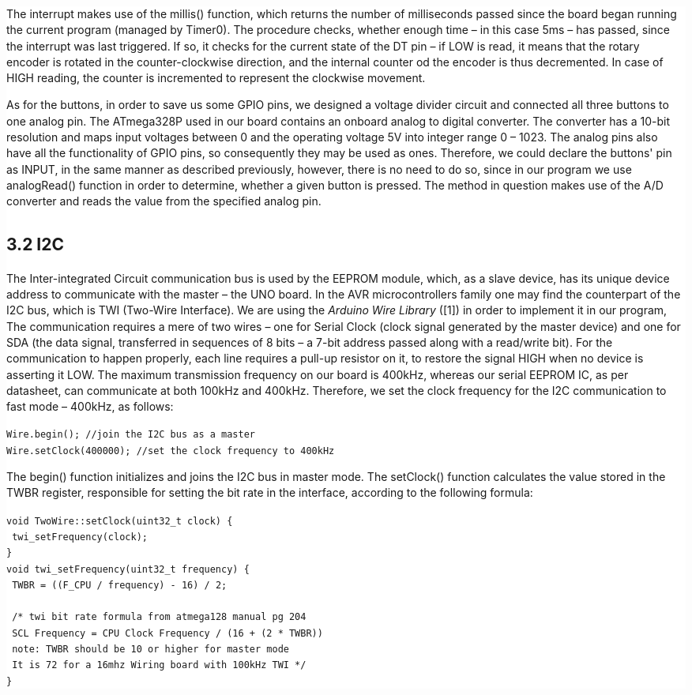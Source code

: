 
The interrupt makes use of the millis() function, which returns the number of milliseconds passed since the board began running the current program (managed by Timer0). The procedure checks, whether enough time – in this case 5ms – has passed, since the interrupt was last triggered. If so, it checks for the current state of the DT pin – if LOW is read, it means that the rotary encoder is rotated in the counter-clockwise direction, and the internal counter od the encoder is thus decremented. In case of HIGH reading, the counter is incremented to represent the clockwise movement.

As for the buttons, in order to save us some GPIO pins, we designed a voltage divider circuit and connected all three buttons to one analog pin. The ATmega328P used in our board contains an onboard analog to digital converter. The converter has a 10-bit resolution and maps input voltages between 0 and the operating voltage 5V into integer range 0 – 1023. The analog pins also have all the functionality of GPIO pins, so consequently they may be used as ones. Therefore, we could declare the buttons&#39; pin as INPUT, in the same manner as described previously, however, there is no need to do so, since in our program we use analogRead() function in order to determine, whether a given button is pressed. The method in question makes use of the A/D converter and reads the value from the specified analog pin.

## 3.2 I2C

The Inter-integrated Circuit communication bus is used by the EEPROM module, which, as a slave device, has its unique device address to communicate with the master – the UNO board. In the AVR microcontrollers family one may find the counterpart of the I2C bus, which is TWI (Two-Wire Interface). We are using the _Arduino Wire Library_ ([1]) in order to implement it in our program, The communication requires a mere of two wires – one for Serial Clock (clock signal generated by the master device) and one for SDA (the data signal, transferred in sequences of 8 bits – a 7-bit address passed along with a read/write bit). For the communication to happen properly, each line requires a pull-up resistor on it, to restore the signal HIGH when no device is asserting it LOW. The maximum transmission frequency on our board is 400kHz, whereas our serial EEPROM IC, as per datasheet, can communicate at both 100kHz and 400kHz. Therefore, we set the clock frequency for the I2C communication to fast mode – 400kHz, as follows:

```
Wire.begin(); //join the I2C bus as a master
Wire.setClock(400000); //set the clock frequency to 400kHz
```

The begin() function initializes and joins the I2C bus in master mode. The setClock() function calculates the value stored in the TWBR register, responsible for setting the bit rate in the interface, according to the following formula:

```
void TwoWire::setClock(uint32_t clock) {
 twi_setFrequency(clock);
}
void twi_setFrequency(uint32_t frequency) {
 TWBR = ((F_CPU / frequency) - 16) / 2;
 
 /* twi bit rate formula from atmega128 manual pg 204
 SCL Frequency = CPU Clock Frequency / (16 + (2 * TWBR))
 note: TWBR should be 10 or higher for master mode
 It is 72 for a 16mhz Wiring board with 100kHz TWI */
}
```
